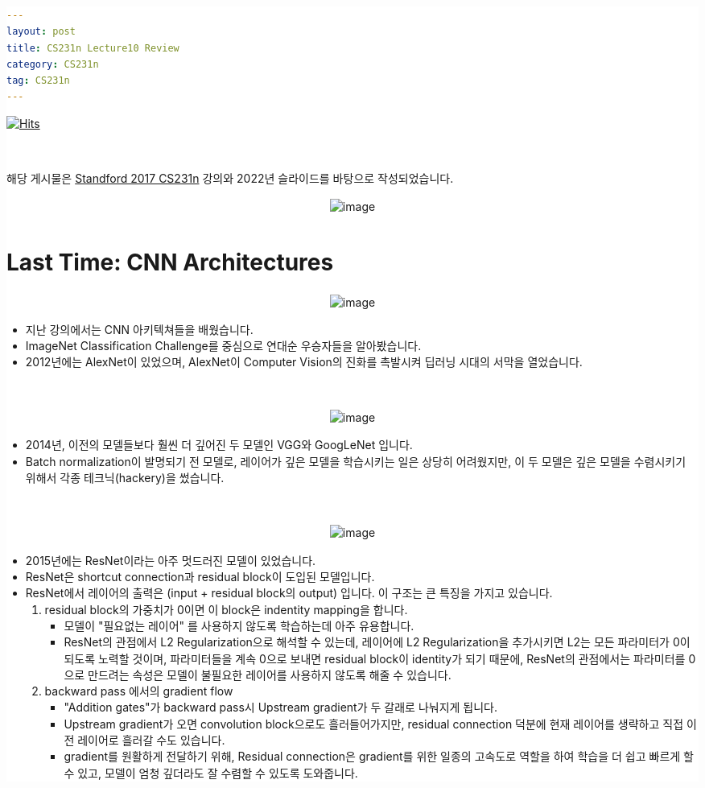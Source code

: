 ```yaml
---
layout: post
title: CS231n Lecture10 Review
category: CS231n
tag: CS231n
---
```


[![Hits](https://hits.sh/museonghwang.github.io.svg?view=today-total&style=for-the-badge&label=Visitors&color=007ec6)](https://hits.sh/museonghwang.github.io/)

<br>

해당 게시물은 [Standford 2017 CS231n](http://cs231n.stanford.edu/2017/syllabus.html) 강의와 2022년 슬라이드를 바탕으로 작성되었습니다.




<p align="center">
<img alt="image" src="https://user-images.githubusercontent.com/77891754/187315843-99be44b5-699e-4a81-8a1e-a671c85ce9ef.png">
</p>





# Last Time: CNN Architectures

<p align="center">
<img alt="image" src="https://user-images.githubusercontent.com/77891754/187316177-c6a65c59-6898-488e-bd62-5accf75add57.png">
</p>

* 지난 강의에서는 CNN 아키텍쳐들을 배웠습니다.
* ImageNet Classification Challenge를 중심으로 연대순 우승자들을 알아봤습니다.
* 2012년에는 AlexNet이 있었으며, AlexNet이 Computer Vision의 진화를 촉발시켜 딥러닝 시대의 서막을 열었습니다.

<br>

<p align="center">
<img alt="image" src="https://user-images.githubusercontent.com/77891754/187316195-5c9c5940-0aa8-41bf-be7b-2a7accc526f3.png">
</p>

* 2014년, 이전의 모델들보다 훨씬 더 깊어진 두 모델인 VGG와 GoogLeNet 입니다.
* Batch normalization이 발명되기 전 모델로, 레이어가 깊은 모델을 학습시키는 일은 상당히 어려웠지만, 이 두 모델은 깊은 모델을 수렴시키기 위해서 각종 테크닉(hackery)을 썼습니다.

<br>

<p align="center">
<img alt="image" src="https://user-images.githubusercontent.com/77891754/187316211-6e06b9f9-96ef-4e6c-9f58-2d3e5da55d1f.png">
</p>

* 2015년에는 ResNet이라는 아주 멋드러진 모델이 있었습니다.
* ResNet은 shortcut connection과 residual block이 도입된 모델입니다.
* ResNet에서 레이어의 출력은 (input + residual block의 output) 입니다. 이 구조는 큰 특징을 가지고 있습니다.
    1. residual block의 가중치가 0이면 이 block은 indentity mapping을 합니다.
        * 모델이 "필요없는 레이어" 를 사용하지 않도록 학습하는데 아주 유용합니다.
        * ResNet의 관점에서 L2 Regularization으로 해석할 수 있는데, 레이어에 L2 Regularization을 추가시키면 L2는 모든 파라미터가 0이 되도록 노력할 것이며, 파라미터들을 계속 0으로 보내면 residual block이 identity가 되기 때문에, ResNet의 관점에서는 파라미터를 0으로 만드려는 속성은 모델이 불필요한 레이어를 사용하지 않도록 해줄 수 있습니다.
    2. backward pass 에서의 gradient flow
        * "Addition gates"가 backward pass시 Upstream gradient가 두 갈래로 나눠지게 됩니다.
        * Upstream gradient가 오면 convolution block으로도 흘러들어가지만, residual connection 덕분에 현재 레이어를 생략하고 직접 이전 레이어로 흘러갈 수도 있습니다.
        * gradient를 원활하게 전달하기 위해, Residual connection은 gradient를 위한 일종의 고속도로 역할을 하여 학습을 더 쉽고 빠르게 할 수 있고, 모델이 엄청 깊더라도 잘 수렴할 수 있도록 도와줍니다.

